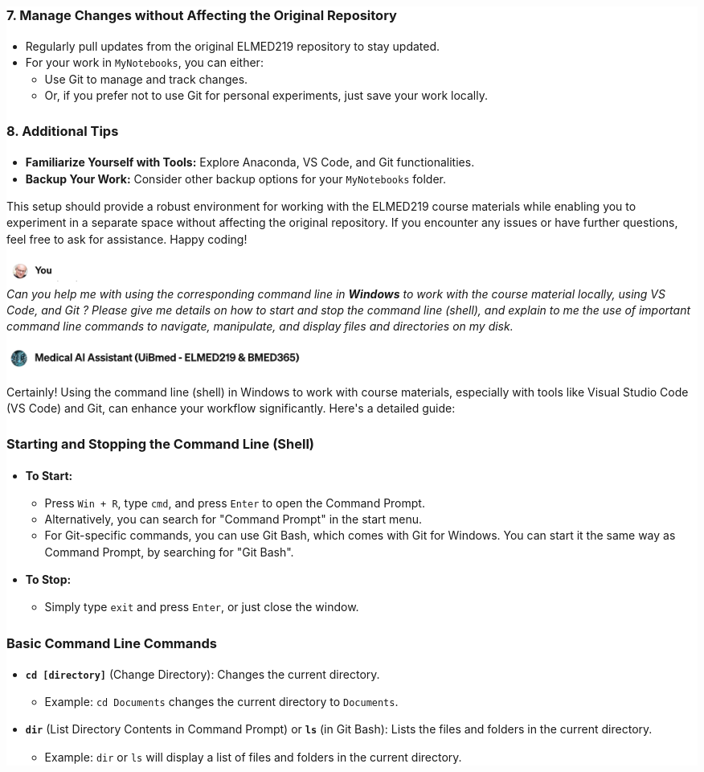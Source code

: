 ### 7. **Manage Changes without Affecting the Original Repository**
- Regularly pull updates from the original ELMED219 repository to stay updated.
- For your work in `MyNotebooks`, you can either:
  - Use Git to manage and track changes.
  - Or, if you prefer not to use Git for personal experiments, just save your work locally.

### 8. **Additional Tips**
- **Familiarize Yourself with Tools:** Explore Anaconda, VS Code, and Git functionalities.
- **Backup Your Work:** Consider other backup options for your `MyNotebooks` folder.

This setup should provide a robust environment for working with the ELMED219 course materials while enabling you to experiment in a separate space without affecting the original repository. If you encounter any issues or have further questions, feel free to ask for assistance. Happy coding!


<img src="./assets/You.png" width="100"> <br>
_Can you help me with using the corresponding command line in **Windows** to work with the course material locally, using VS Code, and Git ? Please give me details on how to start  and stop the command line (shell), and explain to me the use of important command line commands to navigate, manipulate, and display files and directories on my disk._


<img src="./assets/GPT-MedAI.png" width="370"> <br>

Certainly! Using the command line (shell) in Windows to work with course materials, especially with tools like Visual Studio Code (VS Code) and Git, can enhance your workflow significantly. Here's a detailed guide:

### Starting and Stopping the Command Line (Shell)
- **To Start:**
  - Press `Win + R`, type `cmd`, and press `Enter` to open the Command Prompt.
  - Alternatively, you can search for "Command Prompt" in the start menu.
  - For Git-specific commands, you can use Git Bash, which comes with Git for Windows. You can start it the same way as Command Prompt, by searching for "Git Bash".

- **To Stop:**
  - Simply type `exit` and press `Enter`, or just close the window.

### Basic Command Line Commands
- **`cd [directory]`** (Change Directory): Changes the current directory.
  - Example: `cd Documents` changes the current directory to `Documents`.

- **`dir`** (List Directory Contents in Command Prompt) or **`ls`** (in Git Bash): Lists the files and folders in the current directory.
  - Example: `dir` or `ls` will display a list of files and folders in the current directory.
